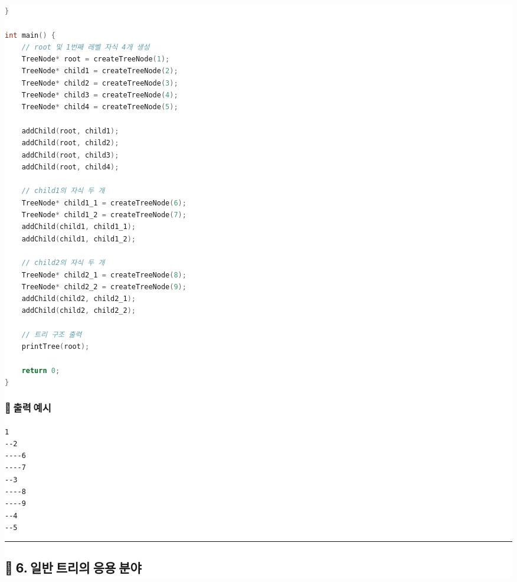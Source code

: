 ```cpp
}

int main() {
    // root 및 1번째 레벨 자식 4개 생성
    TreeNode* root = createTreeNode(1);
    TreeNode* child1 = createTreeNode(2);
    TreeNode* child2 = createTreeNode(3);
    TreeNode* child3 = createTreeNode(4);
    TreeNode* child4 = createTreeNode(5);

    addChild(root, child1);
    addChild(root, child2);
    addChild(root, child3);
    addChild(root, child4);

    // child1의 자식 두 개
    TreeNode* child1_1 = createTreeNode(6);
    TreeNode* child1_2 = createTreeNode(7);
    addChild(child1, child1_1);
    addChild(child1, child1_2);

    // child2의 자식 두 개
    TreeNode* child2_1 = createTreeNode(8);
    TreeNode* child2_2 = createTreeNode(9);
    addChild(child2, child2_1);
    addChild(child2, child2_2);

    // 트리 구조 출력
    printTree(root);

    return 0;
}
```

### 🔽 출력 예시
```
1
--2
----6
----7
--3
----8
----9
--4
--5
```

---

## 🧠 6. 일반 트리의 응용 분야
